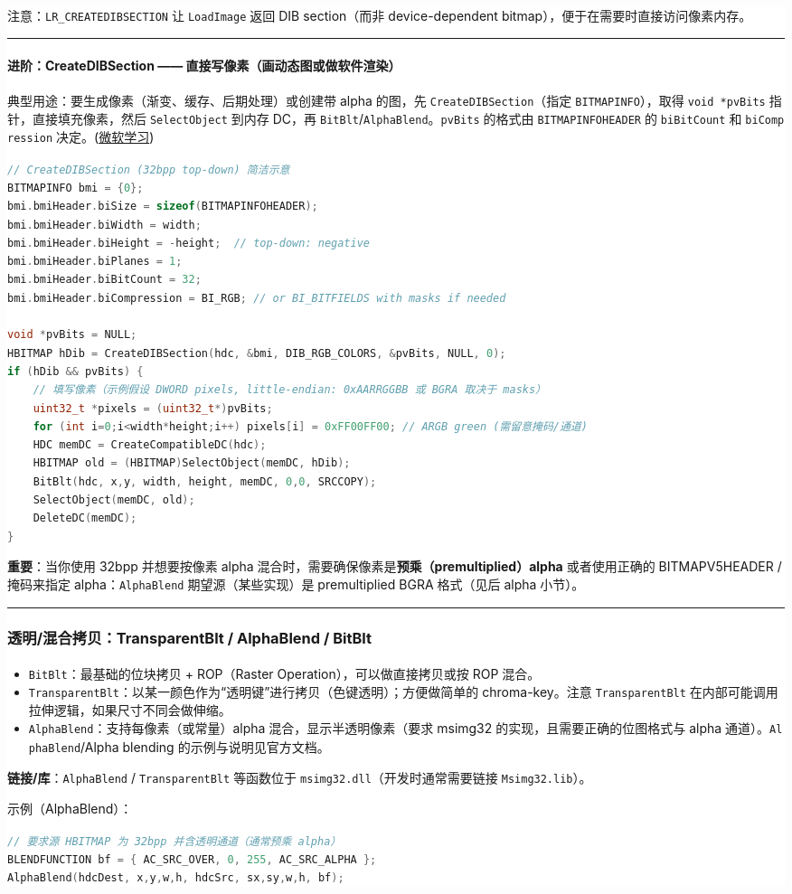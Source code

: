 注意：`LR_CREATEDIBSECTION` 让 `LoadImage` 返回 DIB section（而非 device-dependent bitmap），便于在需要时直接访问像素内存。

------

#### 进阶：CreateDIBSection —— 直接写像素（画动态图或做软件渲染）

典型用途：要生成像素（渐变、缓存、后期处理）或创建带 alpha 的图，先 `CreateDIBSection`（指定 `BITMAPINFO`），取得 `void *pvBits` 指针，直接填充像素，然后 `SelectObject` 到内存 DC，再 `BitBlt`/`AlphaBlend`。`pvBits` 的格式由 `BITMAPINFOHEADER` 的 `biBitCount` 和 `biCompression` 决定。([微软学习](https://learn.microsoft.com/en-us/windows/win32/api/wingdi/nf-wingdi-createdibsection?utm_source=chatgpt.com))

```c
// CreateDIBSection (32bpp top-down) 简洁示意
BITMAPINFO bmi = {0};
bmi.bmiHeader.biSize = sizeof(BITMAPINFOHEADER);
bmi.bmiHeader.biWidth = width;
bmi.bmiHeader.biHeight = -height;  // top-down: negative
bmi.bmiHeader.biPlanes = 1;
bmi.bmiHeader.biBitCount = 32;
bmi.bmiHeader.biCompression = BI_RGB; // or BI_BITFIELDS with masks if needed

void *pvBits = NULL;
HBITMAP hDib = CreateDIBSection(hdc, &bmi, DIB_RGB_COLORS, &pvBits, NULL, 0);
if (hDib && pvBits) {
    // 填写像素（示例假设 DWORD pixels, little-endian: 0xAARRGGBB 或 BGRA 取决于 masks）
    uint32_t *pixels = (uint32_t*)pvBits;
    for (int i=0;i<width*height;i++) pixels[i] = 0xFF00FF00; // ARGB green (需留意掩码/通道)
    HDC memDC = CreateCompatibleDC(hdc);
    HBITMAP old = (HBITMAP)SelectObject(memDC, hDib);
    BitBlt(hdc, x,y, width, height, memDC, 0,0, SRCCOPY);
    SelectObject(memDC, old);
    DeleteDC(memDC);
}
```

**重要**：当你使用 32bpp 并想要按像素 alpha 混合时，需要确保像素是**预乘（premultiplied）alpha** 或者使用正确的 BITMAPV5HEADER / 掩码来指定 alpha：`AlphaBlend` 期望源（某些实现）是 premultiplied BGRA 格式（见后 alpha 小节）。

------

### 透明/混合拷贝：TransparentBlt / AlphaBlend / BitBlt

- `BitBlt`：最基础的位块拷贝 + ROP（Raster Operation），可以做直接拷贝或按 ROP 混合。
- `TransparentBlt`：以某一颜色作为“透明键”进行拷贝（色键透明）；方便做简单的 chroma-key。注意 `TransparentBlt` 在内部可能调用拉伸逻辑，如果尺寸不同会做伸缩。
- `AlphaBlend`：支持每像素（或常量）alpha 混合，显示半透明像素（要求 msimg32 的实现，且需要正确的位图格式与 alpha 通道）。`AlphaBlend`/Alpha blending 的示例与说明见官方文档。

**链接/库**：`AlphaBlend` / `TransparentBlt` 等函数位于 `msimg32.dll`（开发时通常需要链接 `Msimg32.lib`）。

示例（AlphaBlend）：

```c
// 要求源 HBITMAP 为 32bpp 并含透明通道（通常预乘 alpha）
BLENDFUNCTION bf = { AC_SRC_OVER, 0, 255, AC_SRC_ALPHA };
AlphaBlend(hdcDest, x,y,w,h, hdcSrc, sx,sy,w,h, bf);
```
